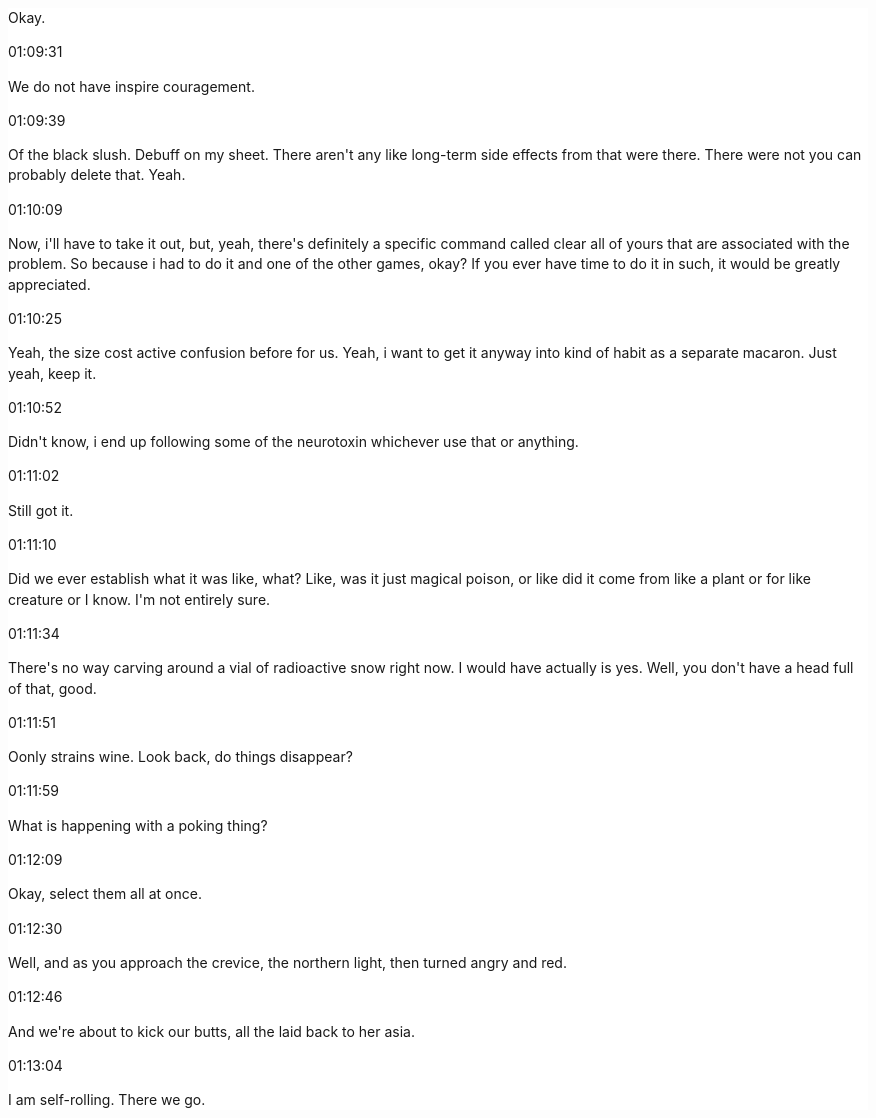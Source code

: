 Okay.

01:09:31

We do not have inspire couragement.

01:09:39

Of the black slush. Debuff on my sheet. There aren't any like long-term side effects from that were there. There were not you can probably delete that. Yeah.

01:10:09

Now, i'll have to take it out, but, yeah, there's definitely a specific command called clear all of yours that are associated with the problem. So because i had to do it and one of the other games, okay? If you ever have time to do it in such, it would be greatly appreciated.

01:10:25

Yeah, the size cost active confusion before for us. Yeah, i want to get it anyway into kind of habit as a separate macaron. Just yeah, keep it.

01:10:52

Didn't know, i end up following some of the neurotoxin whichever use that or anything.

01:11:02

Still got it.

01:11:10

Did we ever establish what it was like, what? Like, was it just magical poison, or like did it come from like a plant or for like creature or I know. I'm not entirely sure.

01:11:34

There's no way carving around a vial of radioactive snow right now. I would have actually is yes. Well, you don't have a head full of that, good.

01:11:51

Oonly strains wine. Look back, do things disappear?

01:11:59

What is happening with a poking thing?

01:12:09

Okay, select them all at once.

01:12:30

Well, and as you approach the crevice, the northern light, then turned angry and red.

01:12:46

And we're about to kick our butts, all the laid back to her asia.

01:13:04

I am self-rolling. There we go.
